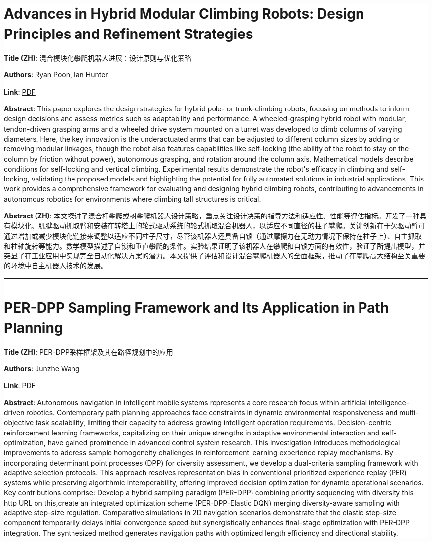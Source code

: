 # Advances in Hybrid Modular Climbing Robots: Design Principles and Refinement Strategies 

**Title (ZH)**: 混合模块化攀爬机器人进展：设计原则与优化策略 

**Authors**: Ryan Poon, Ian Hunter  

**Link**: [PDF](https://arxiv.org/pdf/2503.07423)  

**Abstract**: This paper explores the design strategies for hybrid pole- or trunk-climbing robots, focusing on methods to inform design decisions and assess metrics such as adaptability and performance. A wheeled-grasping hybrid robot with modular, tendon-driven grasping arms and a wheeled drive system mounted on a turret was developed to climb columns of varying diameters. Here, the key innovation is the underactuated arms that can be adjusted to different column sizes by adding or removing modular linkages, though the robot also features capabilities like self-locking (the ability of the robot to stay on the column by friction without power), autonomous grasping, and rotation around the column axis. Mathematical models describe conditions for self-locking and vertical climbing. Experimental results demonstrate the robot's efficacy in climbing and self-locking, validating the proposed models and highlighting the potential for fully automated solutions in industrial applications. This work provides a comprehensive framework for evaluating and designing hybrid climbing robots, contributing to advancements in autonomous robotics for environments where climbing tall structures is critical. 

**Abstract (ZH)**: 本文探讨了混合杆攀爬或树攀爬机器人设计策略，重点关注设计决策的指导方法和适应性、性能等评估指标。开发了一种具有模块化、肌腱驱动抓取臂和安装在转塔上的轮式驱动系统的轮式抓取混合机器人，以适应不同直径的柱子攀爬。关键创新在于欠驱动臂可通过增加或减少模块化链接来调整以适应不同柱子尺寸，尽管该机器人还具备自锁（通过摩擦力在无动力情况下保持在柱子上）、自主抓取和柱轴旋转等能力。数学模型描述了自锁和垂直攀爬的条件。实验结果证明了该机器人在攀爬和自锁方面的有效性，验证了所提出模型，并突显了在工业应用中实现完全自动化解决方案的潜力。本文提供了评估和设计混合攀爬机器人的全面框架，推动了在攀爬高大结构至关重要的环境中自主机器人技术的发展。 

---
# PER-DPP Sampling Framework and Its Application in Path Planning 

**Title (ZH)**: PER-DPP采样框架及其在路径规划中的应用 

**Authors**: Junzhe Wang  

**Link**: [PDF](https://arxiv.org/pdf/2503.07411)  

**Abstract**: Autonomous navigation in intelligent mobile systems represents a core research focus within artificial intelligence-driven robotics. Contemporary path planning approaches face constraints in dynamic environmental responsiveness and multi-objective task scalability, limiting their capacity to address growing intelligent operation requirements. Decision-centric reinforcement learning frameworks, capitalizing on their unique strengths in adaptive environmental interaction and self-optimization, have gained prominence in advanced control system research. This investigation introduces methodological improvements to address sample homogeneity challenges in reinforcement learning experience replay mechanisms. By incorporating determinant point processes (DPP) for diversity assessment, we develop a dual-criteria sampling framework with adaptive selection protocols. This approach resolves representation bias in conventional prioritized experience replay (PER) systems while preserving algorithmic interoperability, offering improved decision optimization for dynamic operational scenarios. Key contributions comprise: Develop a hybrid sampling paradigm (PER-DPP) combining priority sequencing with diversity this http URL on this,create an integrated optimization scheme (PER-DPP-Elastic DQN) merging diversity-aware sampling with adaptive step-size regulation. Comparative simulations in 2D navigation scenarios demonstrate that the elastic step-size component temporarily delays initial convergence speed but synergistically enhances final-stage optimization with PER-DPP integration. The synthesized method generates navigation paths with optimized length efficiency and directional stability. 
